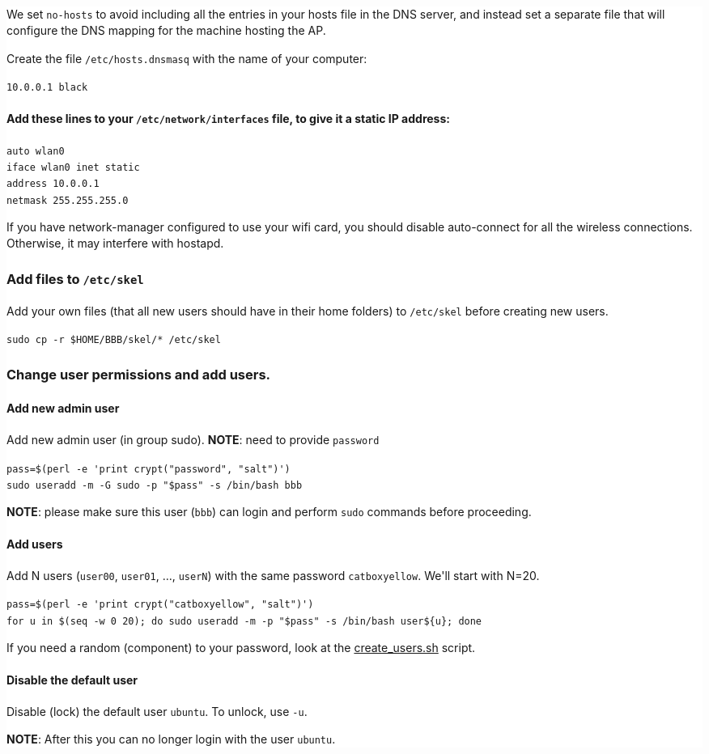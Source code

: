 
We set `no-hosts` to avoid including all the entries in your hosts file in the DNS server, and instead set a separate file that will configure the DNS mapping for the machine hosting the AP.

Create the file `/etc/hosts.dnsmasq` with the name of your computer:

    10.0.0.1 black


#### Add these lines to your `/etc/network/interfaces` file, to give it a static IP address:
        
    auto wlan0
    iface wlan0 inet static
    address 10.0.0.1
    netmask 255.255.255.0

If you have network-manager configured to use your wifi card, you should disable auto-connect for all the wireless connections. Otherwise, it may interfere with hostapd.


### Add files to `/etc/skel`

Add your own files (that all new users should have in their home folders) to `/etc/skel` before creating new users.

    sudo cp -r $HOME/BBB/skel/* /etc/skel


### Change user permissions and add users.


#### Add new admin user

Add new admin user (in group sudo). **NOTE**: need to provide `password`

    pass=$(perl -e 'print crypt("password", "salt")')
    sudo useradd -m -G sudo -p "$pass" -s /bin/bash bbb

**NOTE**: please make sure this user (`bbb`) can login and perform `sudo` commands before proceeding.


#### Add users

Add N users (`user00`, `user01`, ..., `userN`) with the same password `catboxyellow`. We'll start with N=20.

    pass=$(perl -e 'print crypt("catboxyellow", "salt")')
    for u in $(seq -w 0 20); do sudo useradd -m -p "$pass" -s /bin/bash user${u}; done

If you need a random (component) to your password, look at the [create_users.sh](create_users.sh) script.


#### Disable the default user

Disable (lock) the default user `ubuntu`. To unlock, use `-u`.

**NOTE**: After this you can no longer login with the user `ubuntu`.
